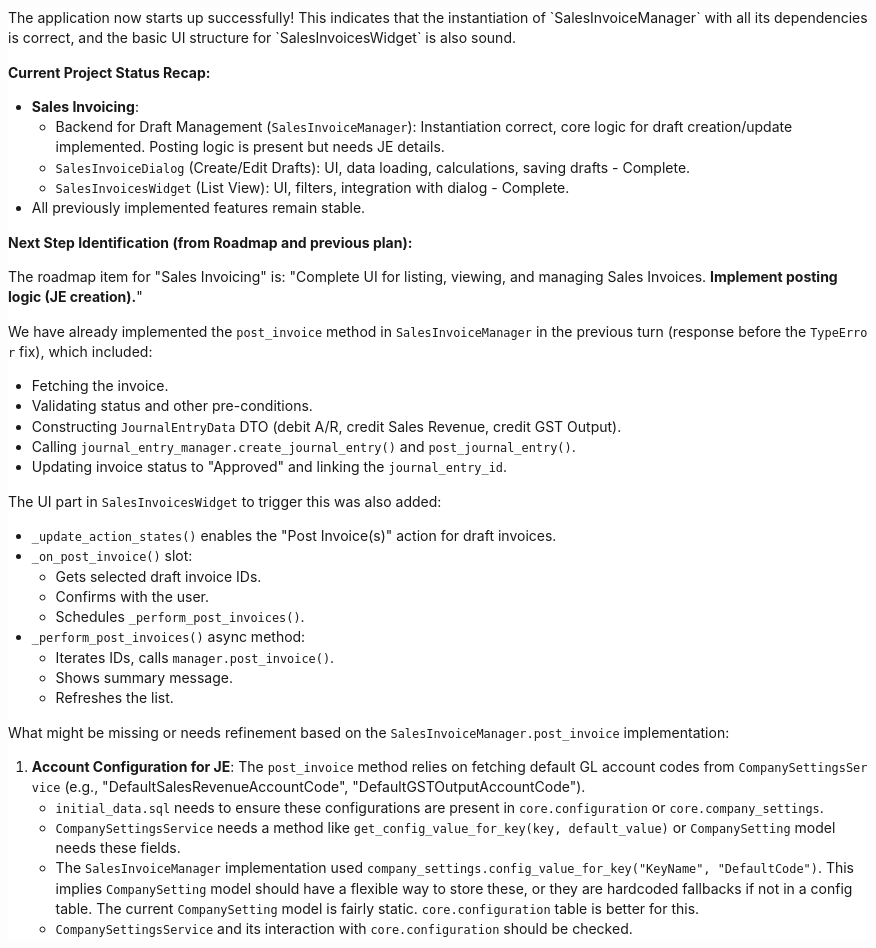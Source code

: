 <think>
The application now starts up successfully! This indicates that the instantiation of `SalesInvoiceManager` with all its dependencies is correct, and the basic UI structure for `SalesInvoicesWidget` is also sound.

**Current Project Status Recap:**

*   **Sales Invoicing**:
    *   Backend for Draft Management (`SalesInvoiceManager`): Instantiation correct, core logic for draft creation/update implemented. Posting logic is present but needs JE details.
    *   `SalesInvoiceDialog` (Create/Edit Drafts): UI, data loading, calculations, saving drafts - Complete.
    *   `SalesInvoicesWidget` (List View): UI, filters, integration with dialog - Complete.
*   All previously implemented features remain stable.

**Next Step Identification (from Roadmap and previous plan):**

The roadmap item for "Sales Invoicing" is: "Complete UI for listing, viewing, and managing Sales Invoices. **Implement posting logic (JE creation).**"

We have already implemented the `post_invoice` method in `SalesInvoiceManager` in the previous turn (response before the `TypeError` fix), which included:
*   Fetching the invoice.
*   Validating status and other pre-conditions.
*   Constructing `JournalEntryData` DTO (debit A/R, credit Sales Revenue, credit GST Output).
*   Calling `journal_entry_manager.create_journal_entry()` and `post_journal_entry()`.
*   Updating invoice status to "Approved" and linking the `journal_entry_id`.

The UI part in `SalesInvoicesWidget` to trigger this was also added:
*   `_update_action_states()` enables the "Post Invoice(s)" action for draft invoices.
*   `_on_post_invoice()` slot:
    *   Gets selected draft invoice IDs.
    *   Confirms with the user.
    *   Schedules `_perform_post_invoices()`.
*   `_perform_post_invoices()` async method:
    *   Iterates IDs, calls `manager.post_invoice()`.
    *   Shows summary message.
    *   Refreshes the list.

What might be missing or needs refinement based on the `SalesInvoiceManager.post_invoice` implementation:

1.  **Account Configuration for JE**: The `post_invoice` method relies on fetching default GL account codes from `CompanySettingsService` (e.g., "DefaultSalesRevenueAccountCode", "DefaultGSTOutputAccountCode").
    *   `initial_data.sql` needs to ensure these configurations are present in `core.configuration` or `core.company_settings`.
    *   `CompanySettingsService` needs a method like `get_config_value_for_key(key, default_value)` or `CompanySetting` model needs these fields.
    *   The `SalesInvoiceManager` implementation used `company_settings.config_value_for_key("KeyName", "DefaultCode")`. This implies `CompanySetting` model should have a flexible way to store these, or they are hardcoded fallbacks if not in a config table. The current `CompanySetting` model is fairly static. `core.configuration` table is better for this.
    *   `CompanySettingsService` and its interaction with `core.configuration` should be checked.
